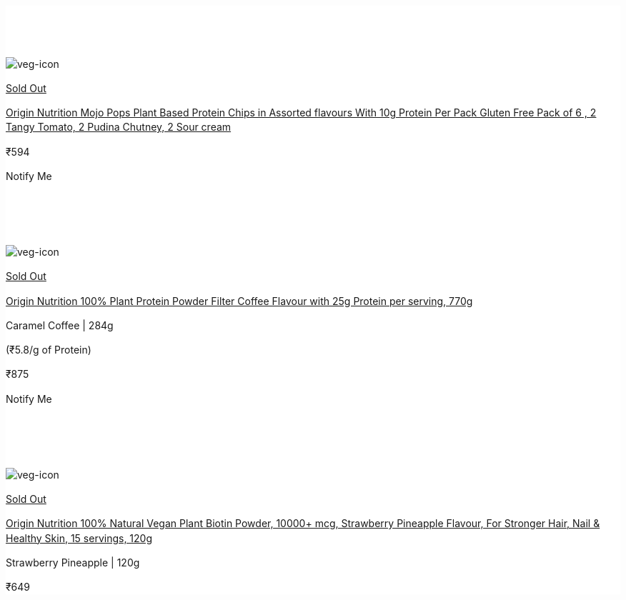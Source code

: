 ![](data:image/svg+xml,%3csvg%20xmlns=%27http://www.w3.org/2000/svg%27%20version=%271.1%27%20width=%2718%27%20height=%2718%27/%3e)

![veg-icon](data:image/gif;base64,R0lGODlhAQABAIAAAAAAAP///yH5BAEAAAAALAAAAAABAAEAAAIBRAA7)

![veg-icon](/assets/images/card/veg-icon.svg)

[Sold Out](/product/origin-nutrition-mojo-pops-plant-based-protein-chips-in-assorted-flavours-with-10g-protein-per-pack-gluten-free-pack-of-6-2-tangy-tomato-2-pudina-chutney-2-sour-cream)

[Origin Nutrition Mojo Pops Plant Based Protein Chips in Assorted flavours With 10g Protein Per Pack Gluten Free Pack of 6 , 2 Tangy Tomato, 2 Pudina Chutney, 2 Sour cream](/product/origin-nutrition-mojo-pops-plant-based-protein-chips-in-assorted-flavours-with-10g-protein-per-pack-gluten-free-pack-of-6-2-tangy-tomato-2-pudina-chutney-2-sour-cream)

₹594

Notify Me

![](data:image/svg+xml,%3csvg%20xmlns=%27http://www.w3.org/2000/svg%27%20version=%271.1%27%20width=%2718%27%20height=%2718%27/%3e)

![veg-icon](data:image/gif;base64,R0lGODlhAQABAIAAAAAAAP///yH5BAEAAAAALAAAAAABAAEAAAIBRAA7)

![veg-icon](/assets/images/card/veg-icon.svg)

[Sold Out](/product/origin-nutrition-100-vegan-plant-protein-powder-coffee-caramel-flavour-with-25g-protein-per-serving-258g)

[Origin Nutrition 100% Plant Protein Powder Filter Coffee Flavour with 25g Protein per serving, 770g](/product/origin-nutrition-100-vegan-plant-protein-powder-coffee-caramel-flavour-with-25g-protein-per-serving-258g)

Caramel Coffee  | 284g

(₹5.8/g of Protein)

₹875

Notify Me

![](data:image/svg+xml,%3csvg%20xmlns=%27http://www.w3.org/2000/svg%27%20version=%271.1%27%20width=%2718%27%20height=%2718%27/%3e)

![veg-icon](data:image/gif;base64,R0lGODlhAQABAIAAAAAAAP///yH5BAEAAAAALAAAAAABAAEAAAIBRAA7)

![veg-icon](/assets/images/card/veg-icon.svg)

[Sold Out](/product/origin-nutrition-100-natural-vegan-plant-biotin-powder-10000-mcg-strawberry-pineapple-flavour-for-stronger-hair-nail-healthy-skin-15-servings-120g)

[Origin Nutrition 100% Natural Vegan Plant Biotin Powder, 10000+ mcg, Strawberry Pineapple Flavour, For Stronger Hair, Nail & Healthy Skin, 15 servings, 120g](/product/origin-nutrition-100-natural-vegan-plant-biotin-powder-10000-mcg-strawberry-pineapple-flavour-for-stronger-hair-nail-healthy-skin-15-servings-120g)

Strawberry Pineapple  | 120g

₹649
